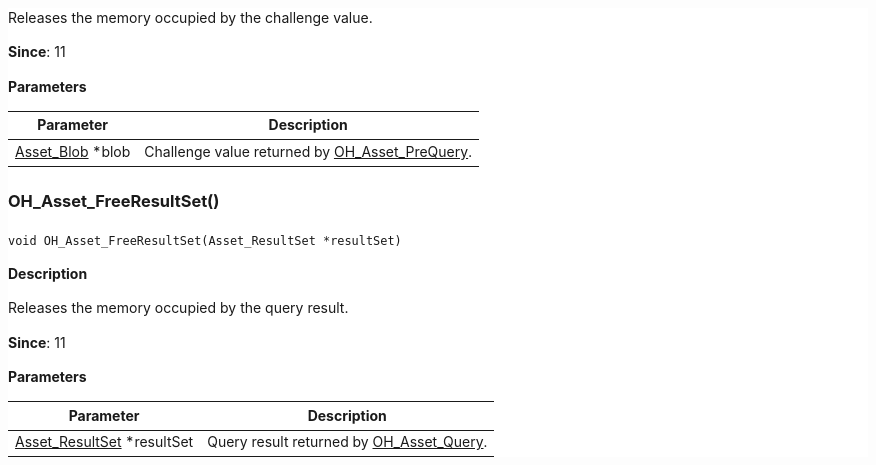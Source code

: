 Releases the memory occupied by the challenge value.

**Since**: 11


**Parameters**

| Parameter| Description|
| -- | -- |
| [Asset_Blob](capi-assettype-asset-blob.md) *blob | Challenge value returned by [OH_Asset_PreQuery](#oh_asset_prequery).|

### OH_Asset_FreeResultSet()

```
void OH_Asset_FreeResultSet(Asset_ResultSet *resultSet)
```

**Description**

Releases the memory occupied by the query result.

**Since**: 11


**Parameters**

| Parameter| Description|
| -- | -- |
| [Asset_ResultSet](capi-assettype-asset-resultset.md) *resultSet | Query result returned by [OH_Asset_Query](#oh_asset_query).|
